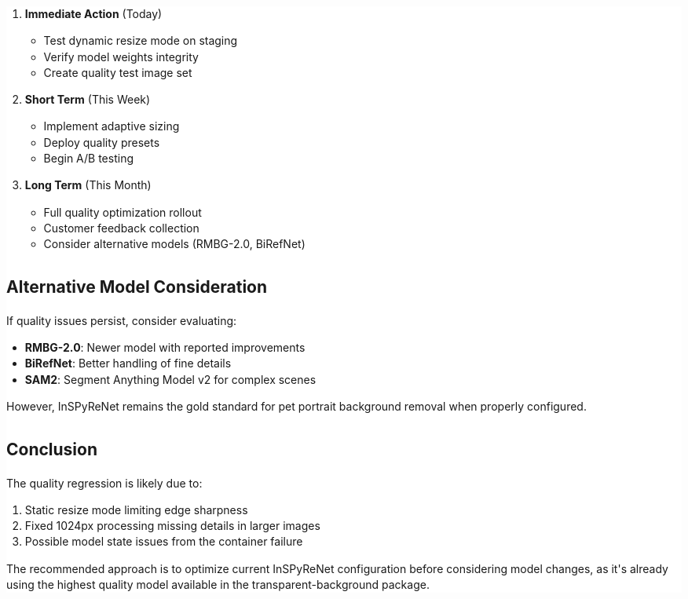 1. **Immediate Action** (Today)
   - Test dynamic resize mode on staging
   - Verify model weights integrity
   - Create quality test image set

2. **Short Term** (This Week)
   - Implement adaptive sizing
   - Deploy quality presets
   - Begin A/B testing

3. **Long Term** (This Month)
   - Full quality optimization rollout
   - Customer feedback collection
   - Consider alternative models (RMBG-2.0, BiRefNet)

## Alternative Model Consideration

If quality issues persist, consider evaluating:
- **RMBG-2.0**: Newer model with reported improvements
- **BiRefNet**: Better handling of fine details
- **SAM2**: Segment Anything Model v2 for complex scenes

However, InSPyReNet remains the gold standard for pet portrait background removal when properly configured.

## Conclusion

The quality regression is likely due to:
1. Static resize mode limiting edge sharpness
2. Fixed 1024px processing missing details in larger images
3. Possible model state issues from the container failure

The recommended approach is to optimize current InSPyReNet configuration before considering model changes, as it's already using the highest quality model available in the transparent-background package.
